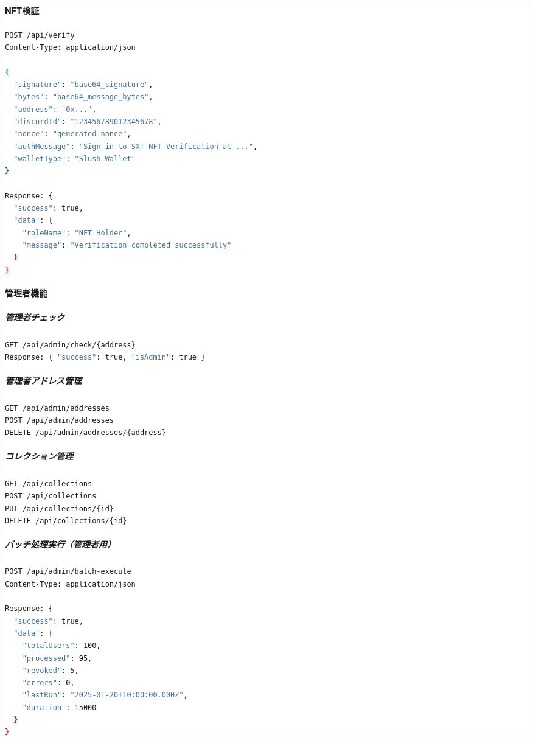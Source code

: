 #### NFT検証
```bash
POST /api/verify
Content-Type: application/json

{
  "signature": "base64_signature",
  "bytes": "base64_message_bytes",
  "address": "0x...",
  "discordId": "123456789012345678",
  "nonce": "generated_nonce",
  "authMessage": "Sign in to SXT NFT Verification at ...",
  "walletType": "Slush Wallet"
}

Response: {
  "success": true,
  "data": {
    "roleName": "NFT Holder",
    "message": "Verification completed successfully"
  }
}
```

#### 管理者機能

##### 管理者チェック
```bash
GET /api/admin/check/{address}
Response: { "success": true, "isAdmin": true }
```

##### 管理者アドレス管理
```bash
GET /api/admin/addresses
POST /api/admin/addresses
DELETE /api/admin/addresses/{address}
```

##### コレクション管理
```bash
GET /api/collections
POST /api/collections
PUT /api/collections/{id}
DELETE /api/collections/{id}
```

##### バッチ処理実行（管理者用）
```bash
POST /api/admin/batch-execute
Content-Type: application/json

Response: {
  "success": true,
  "data": {
    "totalUsers": 100,
    "processed": 95,
    "revoked": 5,
    "errors": 0,
    "lastRun": "2025-01-20T10:00:00.000Z",
    "duration": 15000
  }
}
```

